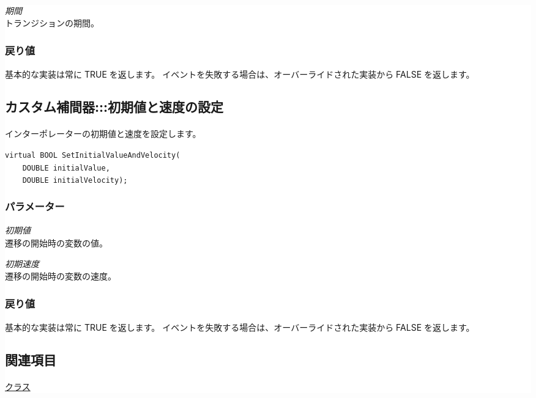 *期間*<br/>
トランジションの期間。

### <a name="return-value"></a>戻り値

基本的な実装は常に TRUE を返します。 イベントを失敗する場合は、オーバーライドされた実装から FALSE を返します。

## <a name="ccustominterpolatorsetinitialvalueandvelocity"></a><a name="setinitialvalueandvelocity"></a>カスタム補間器:::初期値と速度の設定

インターポレーターの初期値と速度を設定します。

```
virtual BOOL SetInitialValueAndVelocity(
    DOUBLE initialValue,
    DOUBLE initialVelocity);
```

### <a name="parameters"></a>パラメーター

*初期値*<br/>
遷移の開始時の変数の値。

*初期速度*<br/>
遷移の開始時の変数の速度。

### <a name="return-value"></a>戻り値

基本的な実装は常に TRUE を返します。 イベントを失敗する場合は、オーバーライドされた実装から FALSE を返します。

## <a name="see-also"></a>関連項目

[クラス](../../mfc/reference/mfc-classes.md)
